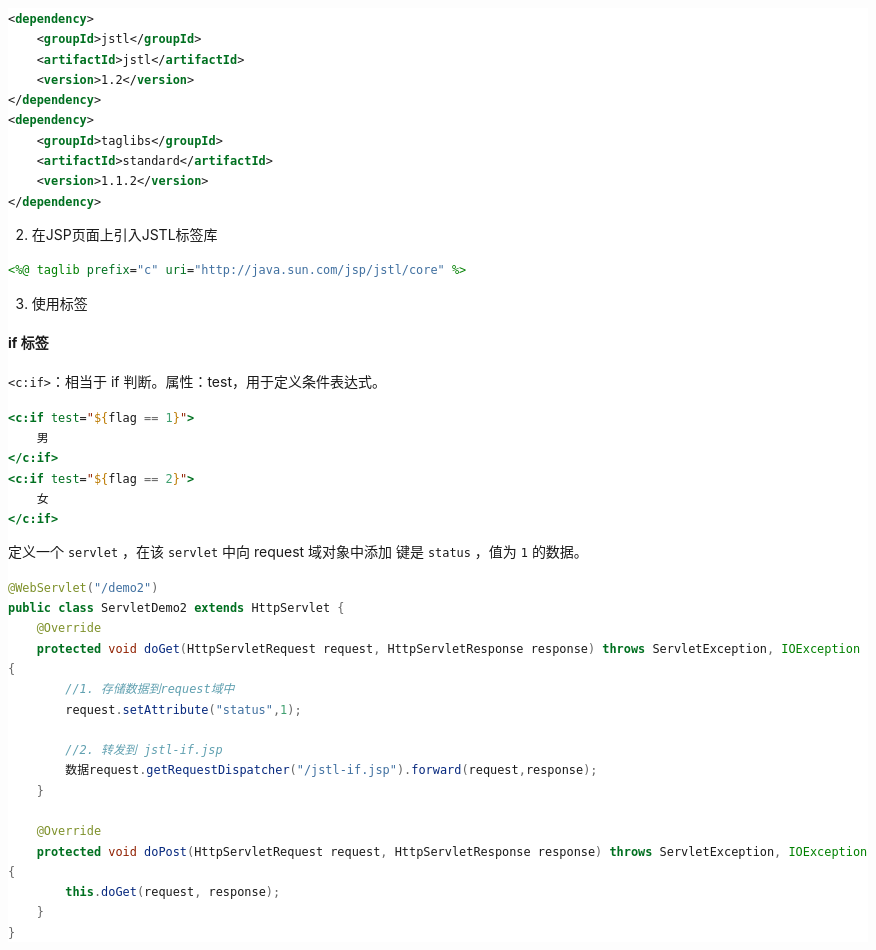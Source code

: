 ```xml
<dependency>
    <groupId>jstl</groupId>
    <artifactId>jstl</artifactId>
    <version>1.2</version>
</dependency>
<dependency>
    <groupId>taglibs</groupId>
    <artifactId>standard</artifactId>
    <version>1.1.2</version>
</dependency>
```

2.   在JSP页面上引入JSTL标签库

```jsp
<%@ taglib prefix="c" uri="http://java.sun.com/jsp/jstl/core" %> 
```

3.   使用标签

#### if 标签

`<c:if>`：相当于 if 判断。属性：test，用于定义条件表达式。

```jsp
<c:if test="${flag == 1}">
    男
</c:if>
<c:if test="${flag == 2}">
    女
</c:if>
```

定义一个 `servlet` ，在该 `servlet` 中向 request 域对象中添加 键是 `status` ，值为 `1` 的数据。

```java
@WebServlet("/demo2")
public class ServletDemo2 extends HttpServlet {
    @Override
    protected void doGet(HttpServletRequest request, HttpServletResponse response) throws ServletException, IOException {
        //1. 存储数据到request域中
        request.setAttribute("status",1);

        //2. 转发到 jstl-if.jsp
        数据request.getRequestDispatcher("/jstl-if.jsp").forward(request,response);
    }

    @Override
    protected void doPost(HttpServletRequest request, HttpServletResponse response) throws ServletException, IOException {
        this.doGet(request, response);
    }
}
```
